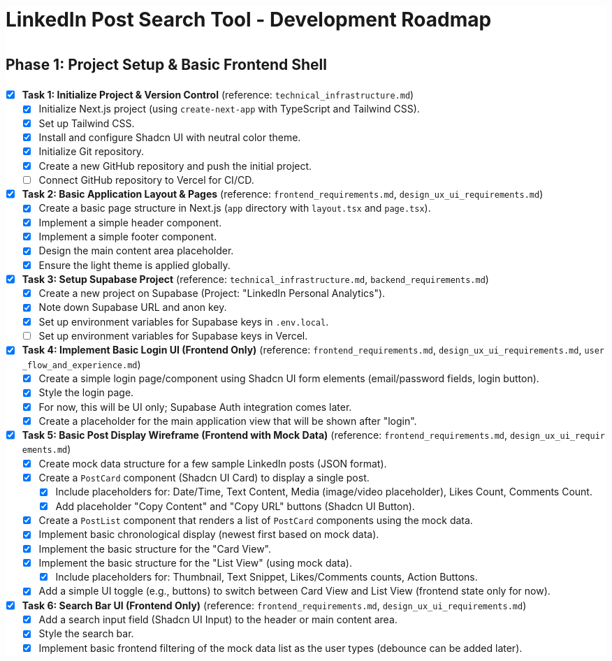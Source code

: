 # LinkedIn Post Search Tool - Development Roadmap

## Phase 1: Project Setup & Basic Frontend Shell

*   [x] **Task 1: Initialize Project & Version Control** (reference: `technical_infrastructure.md`)
    *   [x] Initialize Next.js project (using `create-next-app` with TypeScript and Tailwind CSS).
    *   [x] Set up Tailwind CSS.
    *   [x] Install and configure Shadcn UI with neutral color theme.
    *   [x] Initialize Git repository.
    *   [x] Create a new GitHub repository and push the initial project.
    *   [ ] Connect GitHub repository to Vercel for CI/CD.
*   [x] **Task 2: Basic Application Layout & Pages** (reference: `frontend_requirements.md`, `design_ux_ui_requirements.md`)
    *   [x] Create a basic page structure in Next.js (`app` directory with `layout.tsx` and `page.tsx`).
    *   [x] Implement a simple header component.
    *   [x] Implement a simple footer component.
    *   [x] Design the main content area placeholder.
    *   [x] Ensure the light theme is applied globally.
*   [x] **Task 3: Setup Supabase Project** (reference: `technical_infrastructure.md`, `backend_requirements.md`)
    *   [x] Create a new project on Supabase (Project: "LinkedIn Personal Analytics").
    *   [x] Note down Supabase URL and anon key.
    *   [x] Set up environment variables for Supabase keys in `.env.local`.
    *   [ ] Set up environment variables for Supabase keys in Vercel.
*   [x] **Task 4: Implement Basic Login UI (Frontend Only)** (reference: `frontend_requirements.md`, `design_ux_ui_requirements.md`, `user_flow_and_experience.md`)
    *   [x] Create a simple login page/component using Shadcn UI form elements (email/password fields, login button).
    *   [x] Style the login page.
    *   [x] For now, this will be UI only; Supabase Auth integration comes later.
    *   [x] Create a placeholder for the main application view that will be shown after "login".
*   [x] **Task 5: Basic Post Display Wireframe (Frontend with Mock Data)** (reference: `frontend_requirements.md`, `design_ux_ui_requirements.md`)
    *   [x] Create mock data structure for a few sample LinkedIn posts (JSON format).
    *   [x] Create a `PostCard` component (Shadcn UI Card) to display a single post.
        *   [x] Include placeholders for: Date/Time, Text Content, Media (image/video placeholder), Likes Count, Comments Count.
        *   [x] Add placeholder "Copy Content" and "Copy URL" buttons (Shadcn UI Button).
    *   [x] Create a `PostList` component that renders a list of `PostCard` components using the mock data.
    *   [x] Implement basic chronological display (newest first based on mock data).
    *   [x] Implement the basic structure for the "Card View".
    *   [x] Implement the basic structure for the "List View" (using mock data).
        *   [x] Include placeholders for: Thumbnail, Text Snippet, Likes/Comments counts, Action Buttons.
    *   [x] Add a simple UI toggle (e.g., buttons) to switch between Card View and List View (frontend state only for now).
*   [x] **Task 6: Search Bar UI (Frontend Only)** (reference: `frontend_requirements.md`, `design_ux_ui_requirements.md`)
    *   [x] Add a search input field (Shadcn UI Input) to the header or main content area.
    *   [x] Style the search bar.
    *   [x] Implement basic frontend filtering of the mock data list as the user types (debounce can be added later).
